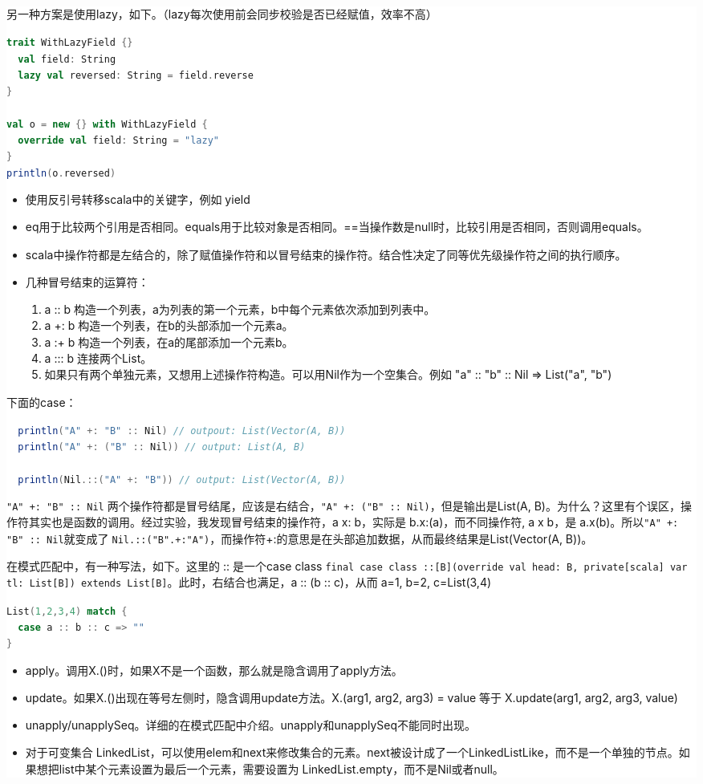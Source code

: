 另一种方案是使用lazy，如下。（lazy每次使用前会同步校验是否已经赋值，效率不高）

```scala
trait WithLazyField {}
  val field: String
  lazy val reversed: String = field.reverse
}

val o = new {} with WithLazyField {
  override val field: String = "lazy"
}
println(o.reversed)
```

- 使用反引号转移scala中的关键字，例如 yield

- eq用于比较两个引用是否相同。equals用于比较对象是否相同。==当操作数是null时，比较引用是否相同，否则调用equals。

- scala中操作符都是左结合的，除了赋值操作符和以冒号结束的操作符。结合性决定了同等优先级操作符之间的执行顺序。

- 几种冒号结束的运算符：
  1. a :: b  构造一个列表，a为列表的第一个元素，b中每个元素依次添加到列表中。
  2. a +: b  构造一个列表，在b的头部添加一个元素a。
  3. a :+ b  构造一个列表，在a的尾部添加一个元素b。
  4. a ::: b  连接两个List。
  5. 如果只有两个单独元素，又想用上述操作符构造。可以用Nil作为一个空集合。例如 "a" :: "b" :: Nil => List("a", "b")
  
下面的case：

```scala
  println("A" +: "B" :: Nil) // outpout: List(Vector(A, B))
  println("A" +: ("B" :: Nil)) // output: List(A, B)

  println(Nil.::("A" +: "B")) // output: List(Vector(A, B))

```

`"A" +: "B" :: Nil` 两个操作符都是冒号结尾，应该是右结合，`"A" +: ("B" :: Nil)`，但是输出是List(A, B)。为什么？这里有个误区，操作符其实也是函数的调用。经过实验，我发现冒号结束的操作符，a x: b，实际是 b.x:(a)，而不同操作符, a x b，是 a.x(b)。所以`"A" +: "B" :: Nil`就变成了 `Nil.::("B".+:"A")`，而操作符+:的意思是在头部追加数据，从而最终结果是List(Vector(A, B))。

在模式匹配中，有一种写法，如下。这里的 :: 是一个case class `final case class ::[B](override val head: B, private[scala] var tl: List[B]) extends List[B]`。此时，右结合也满足，a :: (b :: c)，从而 a=1, b=2, c=List(3,4)

```scala
List(1,2,3,4) match {
  case a :: b :: c => ""
}
```

- apply。调用X.()时，如果X不是一个函数，那么就是隐含调用了apply方法。
- update。如果X.()出现在等号左侧时，隐含调用update方法。X.(arg1, arg2, arg3) = value 等于 X.update(arg1, arg2, arg3, value)
- unapply/unapplySeq。详细的在模式匹配中介绍。unapply和unapplySeq不能同时出现。

- 对于可变集合 LinkedList，可以使用elem和next来修改集合的元素。next被设计成了一个LinkedListLike，而不是一个单独的节点。如果想把list中某个元素设置为最后一个元素，需要设置为 LinkedList.empty，而不是Nil或者null。

